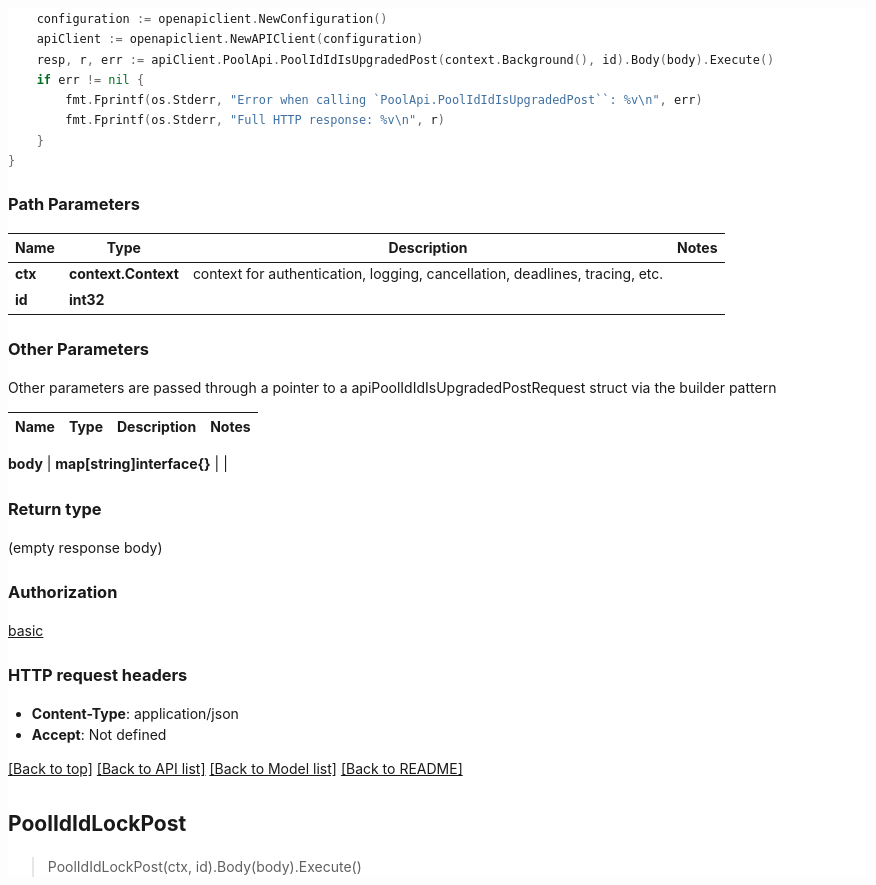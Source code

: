 ```go
    configuration := openapiclient.NewConfiguration()
    apiClient := openapiclient.NewAPIClient(configuration)
    resp, r, err := apiClient.PoolApi.PoolIdIdIsUpgradedPost(context.Background(), id).Body(body).Execute()
    if err != nil {
        fmt.Fprintf(os.Stderr, "Error when calling `PoolApi.PoolIdIdIsUpgradedPost``: %v\n", err)
        fmt.Fprintf(os.Stderr, "Full HTTP response: %v\n", r)
    }
}
```

### Path Parameters


Name | Type | Description  | Notes
------------- | ------------- | ------------- | -------------
**ctx** | **context.Context** | context for authentication, logging, cancellation, deadlines, tracing, etc.
**id** | **int32** |  | 

### Other Parameters

Other parameters are passed through a pointer to a apiPoolIdIdIsUpgradedPostRequest struct via the builder pattern


Name | Type | Description  | Notes
------------- | ------------- | ------------- | -------------

 **body** | **map[string]interface{}** |  | 

### Return type

 (empty response body)

### Authorization

[basic](../README.md#basic)

### HTTP request headers

- **Content-Type**: application/json
- **Accept**: Not defined

[[Back to top]](#) [[Back to API list]](../README.md#documentation-for-api-endpoints)
[[Back to Model list]](../README.md#documentation-for-models)
[[Back to README]](../README.md)


## PoolIdIdLockPost

> PoolIdIdLockPost(ctx, id).Body(body).Execute()


